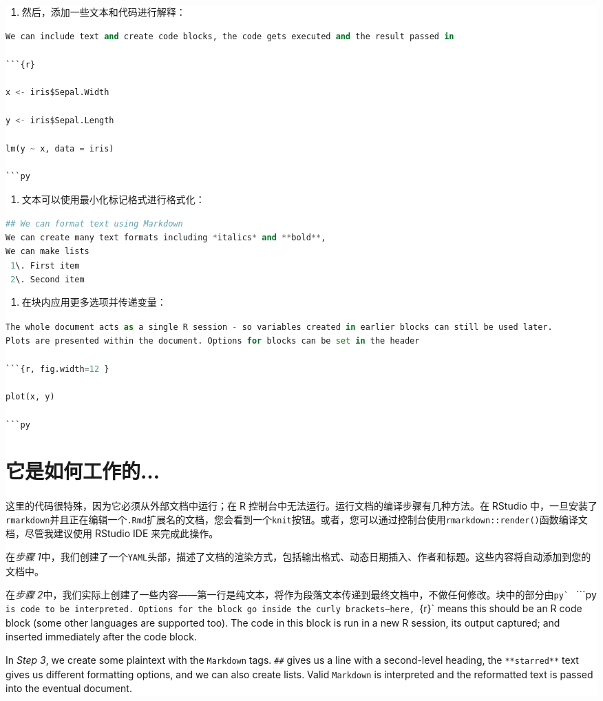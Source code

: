 1.  然后，添加一些文本和代码进行解释：

```py
We can include text and create code blocks, the code gets executed and the result passed in

```{r}

x <- iris$Sepal.Width

y <- iris$Sepal.Length

lm(y ~ x, data = iris)

```py
```

1.  文本可以使用最小化标记格式进行格式化：

```py
## We can format text using Markdown
We can create many text formats including *italics* and **bold**,
We can make lists 
 1\. First item
 2\. Second item
```

1.  在块内应用更多选项并传递变量：

```py
The whole document acts as a single R session - so variables created in earlier blocks can still be used later.
Plots are presented within the document. Options for blocks can be set in the header

```{r, fig.width=12 }

plot(x, y)

```py
```

# 它是如何工作的…

这里的代码很特殊，因为它必须从外部文档中运行；在 R 控制台中无法运行。运行文档的编译步骤有几种方法。在 RStudio 中，一旦安装了`rmarkdown`并且正在编辑一个`.Rmd`扩展名的文档，您会看到一个`knit`按钮。或者，您可以通过控制台使用`rmarkdown::render()`函数编译文档，尽管我建议使用 RStudio IDE 来完成此操作。

在*步骤 1*中，我们创建了一个`YAML`头部，描述了文档的渲染方式，包括输出格式、动态日期插入、作者和标题。这些内容将自动添加到您的文档中。

在*步骤 2*中，我们实际上创建了一些内容——第一行是纯文本，将作为段落文本传递到最终文档中，不做任何修改。块中的部分由```py` ``` ```py` is code to be interpreted. Options for the block go inside the curly brackets—here, `{r}` means this should be an R code block (some other languages are supported too). The code in this block is run in a new R session, its output captured; and inserted immediately after the code block.

In *Step 3*, we create some plaintext with the `Markdown` tags. `##` gives us a line with a second-level heading, the `**starred**` text gives us different formatting options, and we can also create lists. Valid `Markdown` is interpreted and the reformatted text is passed into the eventual document.
